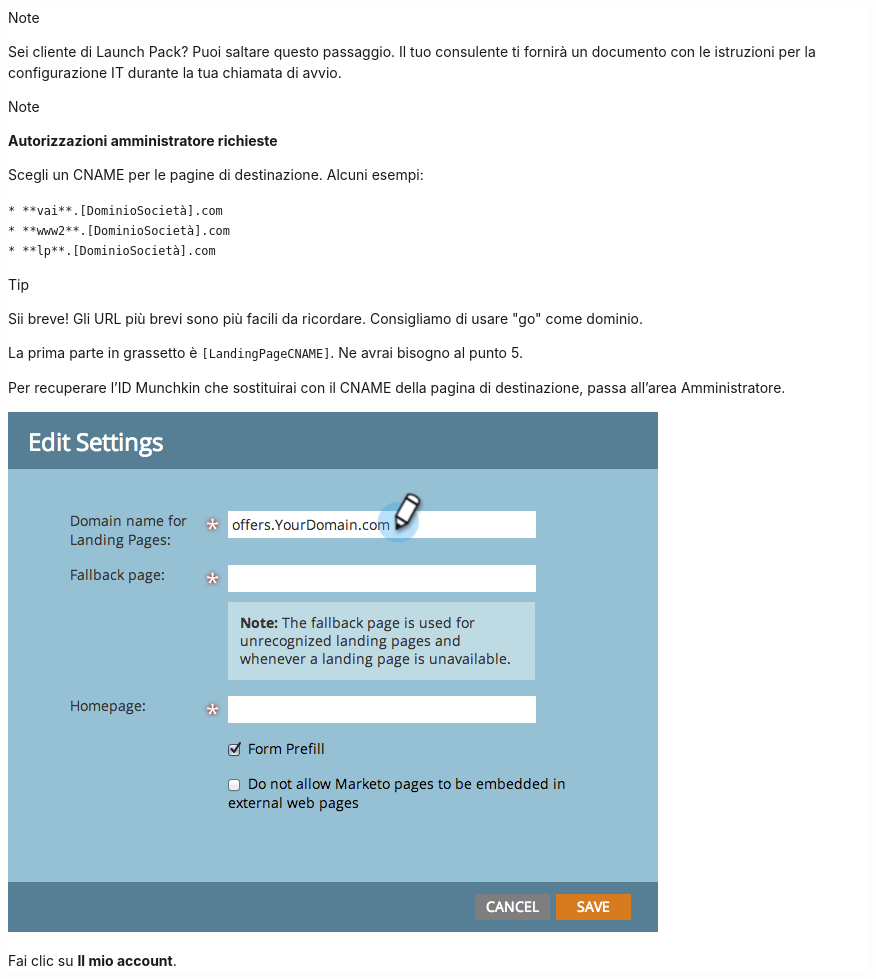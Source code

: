 >[!NOTE]
>
>Sei cliente di Launch Pack? Puoi saltare questo passaggio. Il tuo consulente ti fornirà un documento con le istruzioni per la configurazione IT durante la tua chiamata di avvio.

>[!NOTE]
>
>**Autorizzazioni amministratore richieste**

Scegli un CNAME per le pagine di destinazione. Alcuni esempi:

    * **vai**.[DominioSocietà].com
    * **www2**.[DominioSocietà].com
    * **lp**.[DominioSocietà].com

>[!TIP]
>
>Sii breve! Gli URL più brevi sono più facili da ricordare. Consigliamo di usare &quot;go&quot; come dominio.

La prima parte in grassetto è `[LandingPageCNAME]`. Ne avrai bisogno al punto 5.

Per recuperare l’ID Munchkin che sostituirai con il CNAME della pagina di destinazione, passa all’area Amministratore.

![](assets/setup-steps-9.png)

Fai clic su **Il mio account**.
